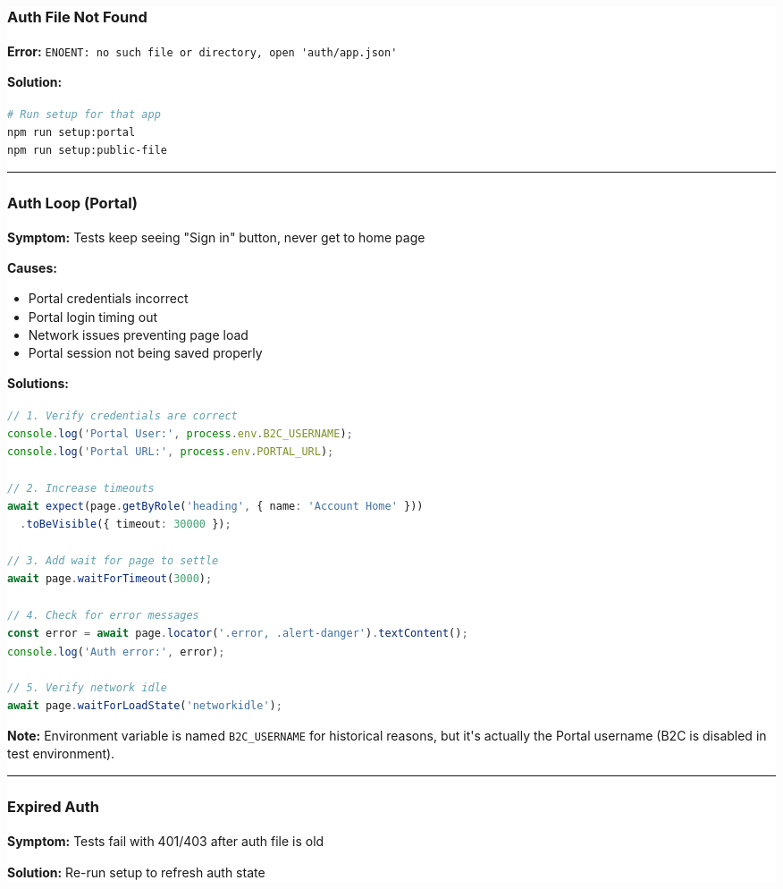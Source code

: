 ### Auth File Not Found

**Error:** `ENOENT: no such file or directory, open 'auth/app.json'`

**Solution:**
```bash
# Run setup for that app
npm run setup:portal
npm run setup:public-file
```

---

### Auth Loop (Portal)

**Symptom:** Tests keep seeing "Sign in" button, never get to home page

**Causes:**
- Portal credentials incorrect
- Portal login timing out
- Network issues preventing page load
- Portal session not being saved properly

**Solutions:**
```typescript
// 1. Verify credentials are correct
console.log('Portal User:', process.env.B2C_USERNAME);
console.log('Portal URL:', process.env.PORTAL_URL);

// 2. Increase timeouts
await expect(page.getByRole('heading', { name: 'Account Home' }))
  .toBeVisible({ timeout: 30000 });

// 3. Add wait for page to settle
await page.waitForTimeout(3000);

// 4. Check for error messages
const error = await page.locator('.error, .alert-danger').textContent();
console.log('Auth error:', error);

// 5. Verify network idle
await page.waitForLoadState('networkidle');
```

**Note:** Environment variable is named `B2C_USERNAME` for historical reasons, but it's actually the Portal username (B2C is disabled in test environment).

---

### Expired Auth

**Symptom:** Tests fail with 401/403 after auth file is old

**Solution:** Re-run setup to refresh auth state
